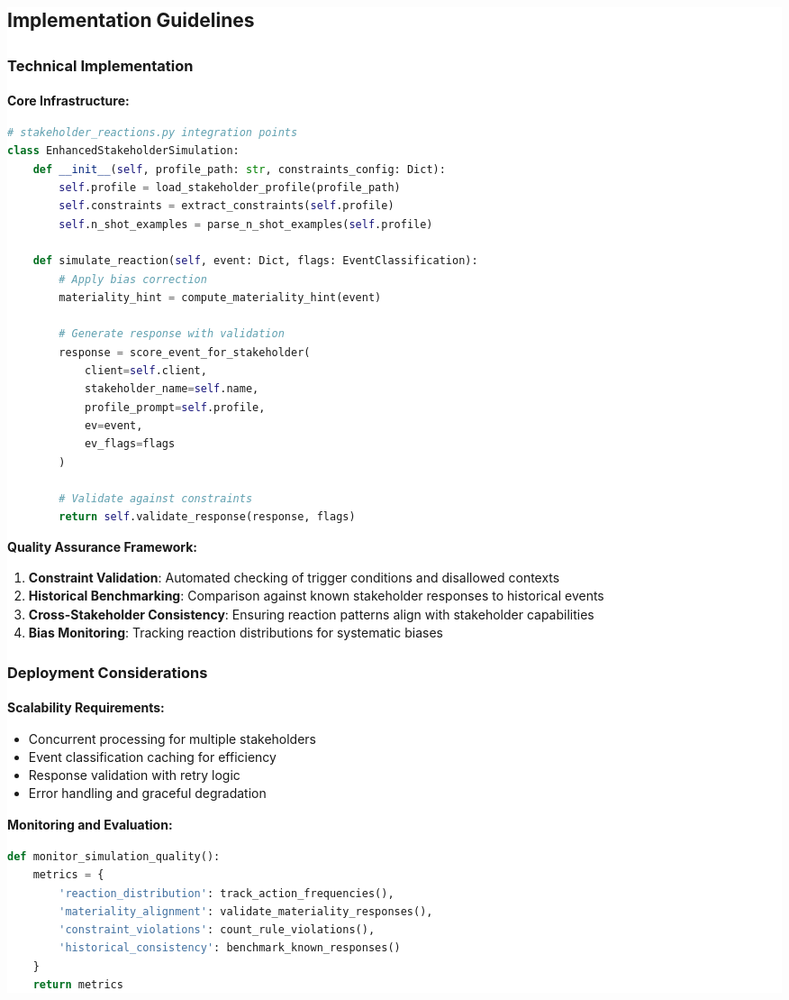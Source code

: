 ## Implementation Guidelines

### Technical Implementation

**Core Infrastructure:**
```python
# stakeholder_reactions.py integration points
class EnhancedStakeholderSimulation:
    def __init__(self, profile_path: str, constraints_config: Dict):
        self.profile = load_stakeholder_profile(profile_path)
        self.constraints = extract_constraints(self.profile)
        self.n_shot_examples = parse_n_shot_examples(self.profile)

    def simulate_reaction(self, event: Dict, flags: EventClassification):
        # Apply bias correction
        materiality_hint = compute_materiality_hint(event)

        # Generate response with validation
        response = score_event_for_stakeholder(
            client=self.client,
            stakeholder_name=self.name,
            profile_prompt=self.profile,
            ev=event,
            ev_flags=flags
        )

        # Validate against constraints
        return self.validate_response(response, flags)
```

**Quality Assurance Framework:**
1. **Constraint Validation**: Automated checking of trigger conditions and disallowed contexts
2. **Historical Benchmarking**: Comparison against known stakeholder responses to historical events
3. **Cross-Stakeholder Consistency**: Ensuring reaction patterns align with stakeholder capabilities
4. **Bias Monitoring**: Tracking reaction distributions for systematic biases

### Deployment Considerations

**Scalability Requirements:**
- Concurrent processing for multiple stakeholders
- Event classification caching for efficiency
- Response validation with retry logic
- Error handling and graceful degradation

**Monitoring and Evaluation:**
```python
def monitor_simulation_quality():
    metrics = {
        'reaction_distribution': track_action_frequencies(),
        'materiality_alignment': validate_materiality_responses(),
        'constraint_violations': count_rule_violations(),
        'historical_consistency': benchmark_known_responses()
    }
    return metrics
```

